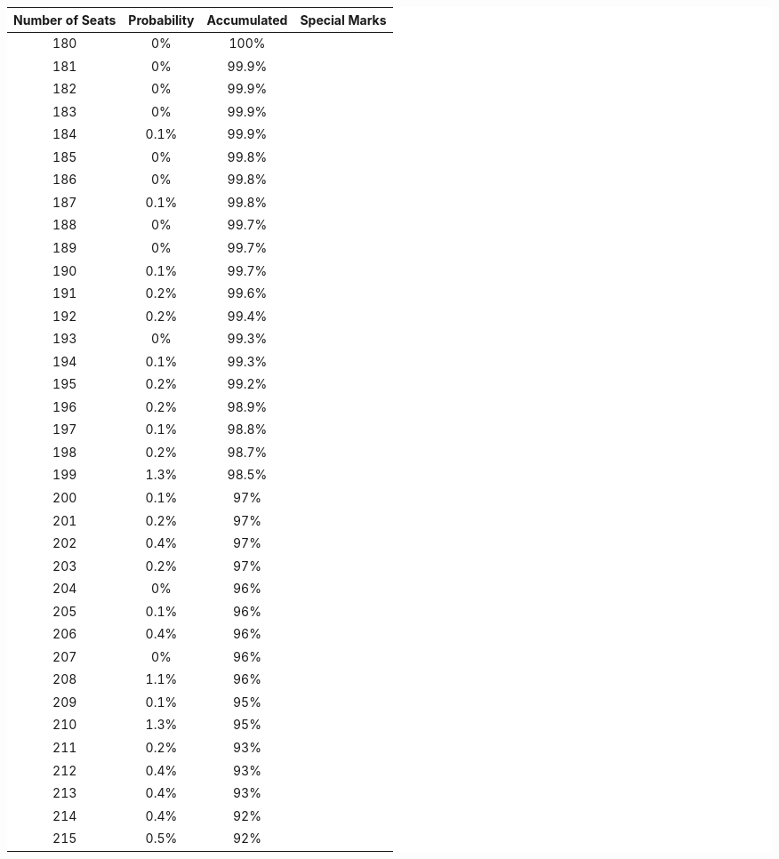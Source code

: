 | Number of Seats | Probability | Accumulated | Special Marks |
|:---------------:|:-----------:|:-----------:|:-------------:|
| 180 | 0% | 100% |  |
| 181 | 0% | 99.9% |  |
| 182 | 0% | 99.9% |  |
| 183 | 0% | 99.9% |  |
| 184 | 0.1% | 99.9% |  |
| 185 | 0% | 99.8% |  |
| 186 | 0% | 99.8% |  |
| 187 | 0.1% | 99.8% |  |
| 188 | 0% | 99.7% |  |
| 189 | 0% | 99.7% |  |
| 190 | 0.1% | 99.7% |  |
| 191 | 0.2% | 99.6% |  |
| 192 | 0.2% | 99.4% |  |
| 193 | 0% | 99.3% |  |
| 194 | 0.1% | 99.3% |  |
| 195 | 0.2% | 99.2% |  |
| 196 | 0.2% | 98.9% |  |
| 197 | 0.1% | 98.8% |  |
| 198 | 0.2% | 98.7% |  |
| 199 | 1.3% | 98.5% |  |
| 200 | 0.1% | 97% |  |
| 201 | 0.2% | 97% |  |
| 202 | 0.4% | 97% |  |
| 203 | 0.2% | 97% |  |
| 204 | 0% | 96% |  |
| 205 | 0.1% | 96% |  |
| 206 | 0.4% | 96% |  |
| 207 | 0% | 96% |  |
| 208 | 1.1% | 96% |  |
| 209 | 0.1% | 95% |  |
| 210 | 1.3% | 95% |  |
| 211 | 0.2% | 93% |  |
| 212 | 0.4% | 93% |  |
| 213 | 0.4% | 93% |  |
| 214 | 0.4% | 92% |  |
| 215 | 0.5% | 92% |  |